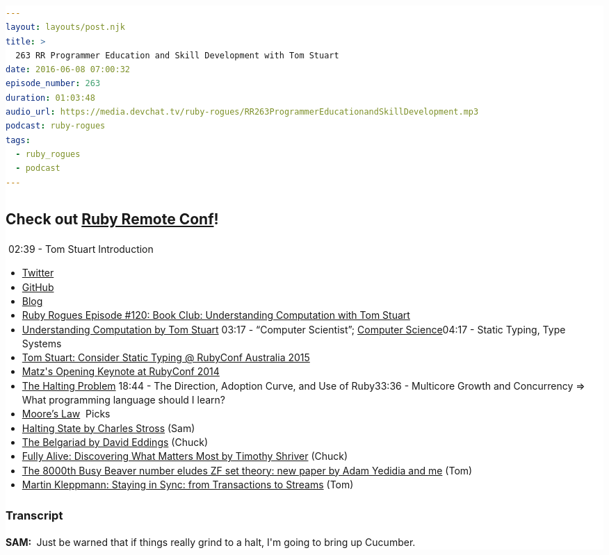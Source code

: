 ```yaml
---
layout: layouts/post.njk
title: >
  263 RR Programmer Education and Skill Development with Tom Stuart
date: 2016-06-08 07:00:32
episode_number: 263
duration: 01:03:48
audio_url: https://media.devchat.tv/ruby-rogues/RR263ProgrammerEducationandSkillDevelopment.mp3
podcast: ruby-rogues
tags:
  - ruby_rogues
  - podcast
---
```


## Check out [Ruby Remote Conf](https://allremoteconfs.com/ruby-2016)!

&nbsp;02:39 - Tom Stuart Introduction

- [Twitter](https://twitter.com/tomstuart)
- [GitHub](https://github.com/tomstuart)
- [Blog](https://codon.com)
- [Ruby Rogues Episode #120: Book Club: Understanding Computation with Tom Stuart](https://devchat.tv/ruby-rogues/120-rr-book-club-understanding-computation-with-tom-stuart)
- [Understanding Computation by Tom Stuart](https://computationbook.com/)
  03:17 - “Computer Scientist”; [Computer Science](https://en.wikipedia.org/wiki/Computer_science)04:17 - Static Typing, Type Systems
- [Tom Stuart: Consider Static Typing @ RubyConf Australia 2015](https://codon.com/consider-static-typing)
- [Matz's Opening Keynote at RubyConf 2014](https://www.youtube.com/watch?v=85ct6jOvVPI)
- [The Halting Problem](https://en.wikipedia.org/wiki/Halting_problem)
  18:44 - The Direction, Adoption Curve, and Use of Ruby33:36 - Multicore Growth and Concurrency =\> What programming language should I learn?
- [Moore’s Law](https://en.wikipedia.org/wiki/Moore's_law)
  &nbsp;Picks
- [Halting State by Charles Stross](https://www.amazon.com/Halting-State-Ace-Science-Fiction/dp/0441016073) (Sam)
- [The Belgariad by David Eddings](https://en.wikipedia.org/wiki/The_Belgariad) (Chuck)
- [Fully Alive: Discovering What Matters Most by Timothy Shriver](https://www.amazon.com/Fully-Alive-Discovering-What-Matters/dp/0374535825) (Chuck)
- [The 8000th Busy Beaver number eludes ZF set theory: new paper by Adam Yedidia and me](https://www.scottaaronson.com/blog/?p=2725) (Tom)
- [Martin Kleppmann: Staying in Sync: from Transactions to Streams](https://www.infoq.com/presentations/event-streams-kafka) (Tom)

### Transcript

**SAM:&nbsp;** Just be warned that if things really grind to a halt, I'm going to bring up Cucumber.
